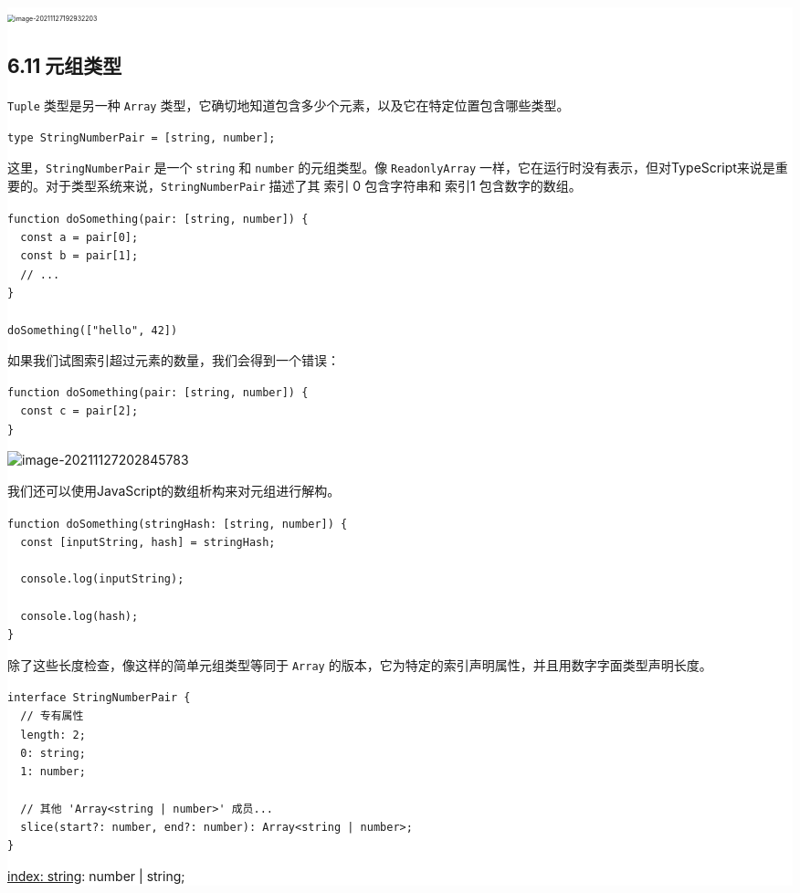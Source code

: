 <img src="https://s2.loli.net/2022/02/22/fwveBsiLpA7FqNK.png" alt="image-20211127192932203" style="zoom:50%;" />

## 6.11 元组类型

`Tuple` 类型是另一种 `Array` 类型，它确切地知道包含多少个元素，以及它在特定位置包含哪些类型。

```tsx
type StringNumberPair = [string, number];
```

这里，`StringNumberPair` 是一个 `string` 和 `number` 的元组类型。像 `ReadonlyArray` 一样，它在运行时没有表示，但对TypeScript来说是重要的。对于类型系统来说，`StringNumberPair` 描述了其 索引 0 包含字符串和 索引1 包含数字的数组。

```tsx
function doSomething(pair: [string, number]) {
  const a = pair[0];
  const b = pair[1];
  // ...
}
 
doSomething(["hello", 42])
```

如果我们试图索引超过元素的数量，我们会得到一个错误：

```tsx
function doSomething(pair: [string, number]) {
  const c = pair[2];
}
```

![image-20211127202845783](https://s2.loli.net/2022/02/22/9nMPvE3DZpdRuTA.png)

我们还可以使用JavaScript的数组析构来对元组进行解构。

```tsx
function doSomething(stringHash: [string, number]) {
  const [inputString, hash] = stringHash;
 
  console.log(inputString);

  console.log(hash);        
}
```

除了这些长度检查，像这样的简单元组类型等同于 `Array` 的版本，它为特定的索引声明属性，并且用数字字面类型声明长度。

```tsx
interface StringNumberPair {
  // 专有属性
  length: 2;
  0: string;
  1: number;
 
  // 其他 'Array<string | number>' 成员...
  slice(start?: number, end?: number): Array<string | number>;
}
```


  [index: number]: string;
  [x: number]: Animal;
  [x: string]: Dog;
  [index: string]: number;
  [index: string]: number | string;